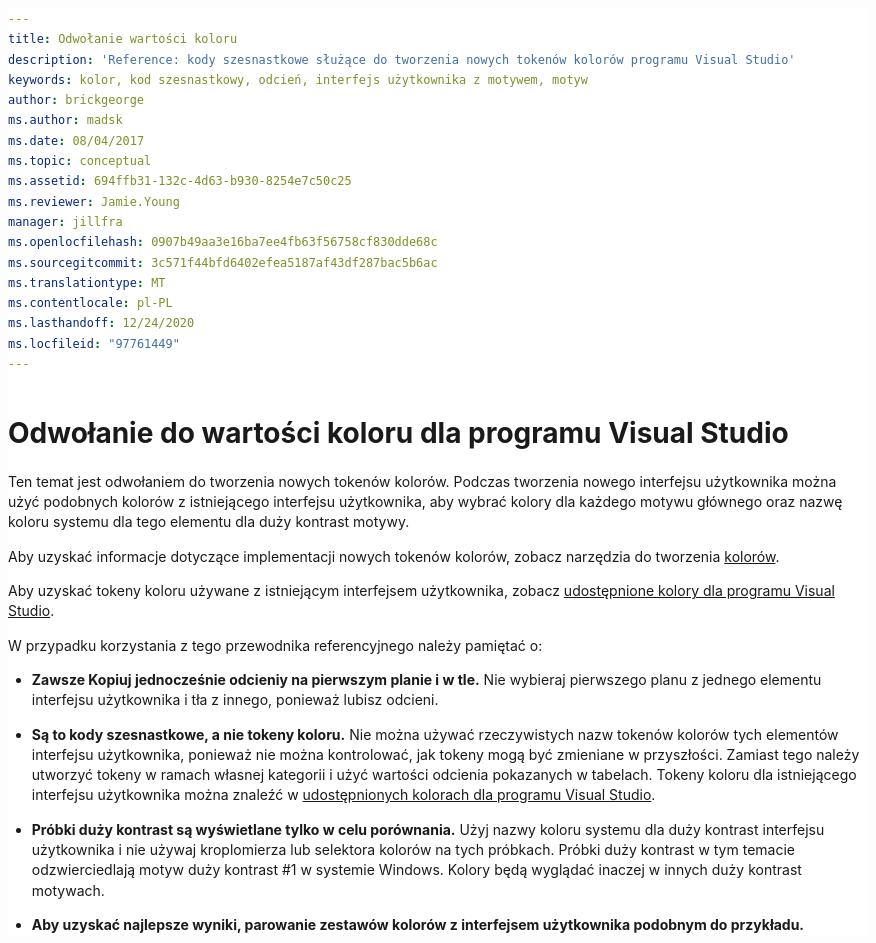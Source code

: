 ```yaml
---
title: Odwołanie wartości koloru
description: 'Reference: kody szesnastkowe służące do tworzenia nowych tokenów kolorów programu Visual Studio'
keywords: kolor, kod szesnastkowy, odcień, interfejs użytkownika z motywem, motyw
author: brickgeorge
ms.author: madsk
ms.date: 08/04/2017
ms.topic: conceptual
ms.assetid: 694ffb31-132c-4d63-b930-8254e7c50c25
ms.reviewer: Jamie.Young
manager: jillfra
ms.openlocfilehash: 0907b49aa3e16ba7ee4fb63f56758cf830dde68c
ms.sourcegitcommit: 3c571f44bfd6402efea5187af43df287bac5b6ac
ms.translationtype: MT
ms.contentlocale: pl-PL
ms.lasthandoff: 12/24/2020
ms.locfileid: "97761449"
---
```

# <a name="color-value-reference-for-visual-studio"></a>Odwołanie do wartości koloru dla programu Visual Studio

Ten temat jest odwołaniem do tworzenia nowych tokenów kolorów. Podczas tworzenia nowego interfejsu użytkownika można użyć podobnych kolorów z istniejącego interfejsu użytkownika, aby wybrać kolory dla każdego motywu głównego oraz nazwę koloru systemu dla tego elementu dla duży kontrast motywy.

Aby uzyskać informacje dotyczące implementacji nowych tokenów kolorów, zobacz narzędzia do tworzenia [kolorów](../../extensibility/internals/color-theming-tools.md).

Aby uzyskać tokeny koloru używane z istniejącym interfejsem użytkownika, zobacz [udostępnione kolory dla programu Visual Studio](../../extensibility/ux-guidelines/shared-colors-for-visual-studio.md).

W przypadku korzystania z tego przewodnika referencyjnego należy pamiętać o:

- **Zawsze Kopiuj jednocześnie odcieniy na pierwszym planie i w tle.** Nie wybieraj pierwszego planu z jednego elementu interfejsu użytkownika i tła z innego, ponieważ lubisz odcieni.

- **Są to kody szesnastkowe, a nie tokeny koloru.** Nie można używać rzeczywistych nazw tokenów kolorów tych elementów interfejsu użytkownika, ponieważ nie można kontrolować, jak tokeny mogą być zmieniane w przyszłości. Zamiast tego należy utworzyć tokeny w ramach własnej kategorii i użyć wartości odcienia pokazanych w tabelach. Tokeny koloru dla istniejącego interfejsu użytkownika można znaleźć w [udostępnionych kolorach dla programu Visual Studio](../../extensibility/ux-guidelines/shared-colors-for-visual-studio.md).

- **Próbki duży kontrast są wyświetlane tylko w celu porównania.** Użyj nazwy koloru systemu dla duży kontrast interfejsu użytkownika i nie używaj kroplomierza lub selektora kolorów na tych próbkach. Próbki duży kontrast w tym temacie odzwierciedlają motyw duży kontrast #1 w systemie Windows. Kolory będą wyglądać inaczej w innych duży kontrast motywach.

- **Aby uzyskać najlepsze wyniki, parowanie zestawów kolorów z interfejsem użytkownika podobnym do przykładu.**

